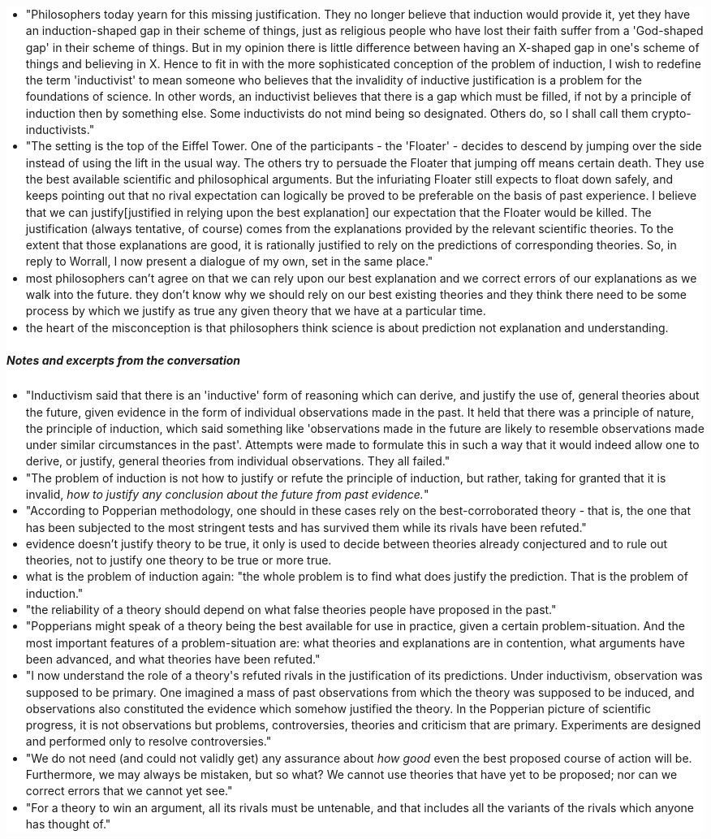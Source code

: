 - "Philosophers today yearn for this missing justification. They no longer believe that induction would provide it, yet they have an induction-shaped gap in their scheme of things, just as religious people who have lost their faith suffer from a 'God-shaped gap' in their scheme of things. But in my opinion there is little difference between having an X-shaped gap in one's scheme of things and believing in X. Hence to fit in with the more sophisticated conception of the problem of induction, I wish to redefine the term 'inductivist' to mean someone who believes that the invalidity of inductive justification is a problem for the foundations of science. In other words, an inductivist believes that there is a gap which must be filled, if not by a principle of induction then by something else. Some inductivists do not mind being so designated. Others do, so I shall call them crypto-inductivists."
- "The setting is the top of the Eiffel Tower. One of the participants - the 'Floater' - decides to descend by jumping over the side instead of using the lift in the usual way. The others try to persuade the Floater that jumping off means certain death. They use the best available scientific and philosophical arguments. But the infuriating Floater still expects to float down safely, and keeps pointing out that no rival expectation can logically be proved to be preferable on the basis of past experience. 
  I believe that we can justify[justified in relying upon the best explanation] our expectation that the Floater would be killed. The justification (always tentative, of course) comes from the explanations provided by the relevant scientific theories. To the extent that those explanations are good, it is rationally justified to rely on the predictions of corresponding theories. So, in reply to Worrall, I now present a dialogue of my own, set in the same place."
- most philosophers can’t agree on that we can rely upon our best explanation and we correct errors of our explanations as we walk into the future. they don’t know why we should rely on our best existing theories and they think there need to be some process by which we justify as true any given theory that we have at a particular time.
- the heart of the misconception is that philosophers think science is about prediction not explanation and understanding.

##### Notes and excerpts from the conversation 
- "Inductivism said that there is an 'inductive' form of reasoning which can derive, and justify the use of, general theories about the future, given evidence in the form of individual observations made in the past. It held that there was a principle of nature, the principle of induction, which said something like 'observations made in the future are likely to resemble observations made under similar circumstances in the past'. Attempts were made to formulate this in such a way that it would indeed allow one to derive, or justify, general theories from individual observations. They all failed."
- "The problem of induction is not how to justify or refute the principle of induction, but rather, taking for granted that it is invalid, *how to justify any conclusion about the future from past evidence.*"
- "According to Popperian methodology, one should in these cases rely on the best-corroborated theory - that is, the one that has been subjected to the most stringent tests and has survived them while its rivals have been refuted."
- evidence doesn’t justify theory to be true, it only is used to decide between theories already conjectured and to rule out theories, not to justify one theory to be true or more true.
- what is the problem of induction again: "the whole problem is to find what does justify the prediction. That is the problem of induction."
- "the reliability of a theory should depend on what false theories people have proposed in the past."
- "Popperians might speak of a theory being the best available for use in practice, given a certain problem-situation. And the most important features of a problem-situation are: what theories and explanations are in contention, what arguments have been advanced, and what theories have been refuted."
- "I now understand the role of a theory's refuted rivals in the justification of its predictions. Under inductivism, observation was supposed to be primary. One imagined a mass of past observations from which the theory was supposed to be induced, and observations also constituted the evidence which somehow justified the theory. In the Popperian picture of scientific progress, it is not observations but problems, controversies, theories and criticism that are primary. Experiments are designed and performed only to resolve controversies."
- "We do not need (and could not validly get) any assurance about *how good* even the best proposed course of action will be. Furthermore, we may always be mistaken, but so what? We cannot use theories that have yet to be proposed; nor can we correct errors that we cannot yet see."
- "For a theory to win an argument, all its rivals must be untenable, and that includes all the variants of the rivals which anyone has thought of."